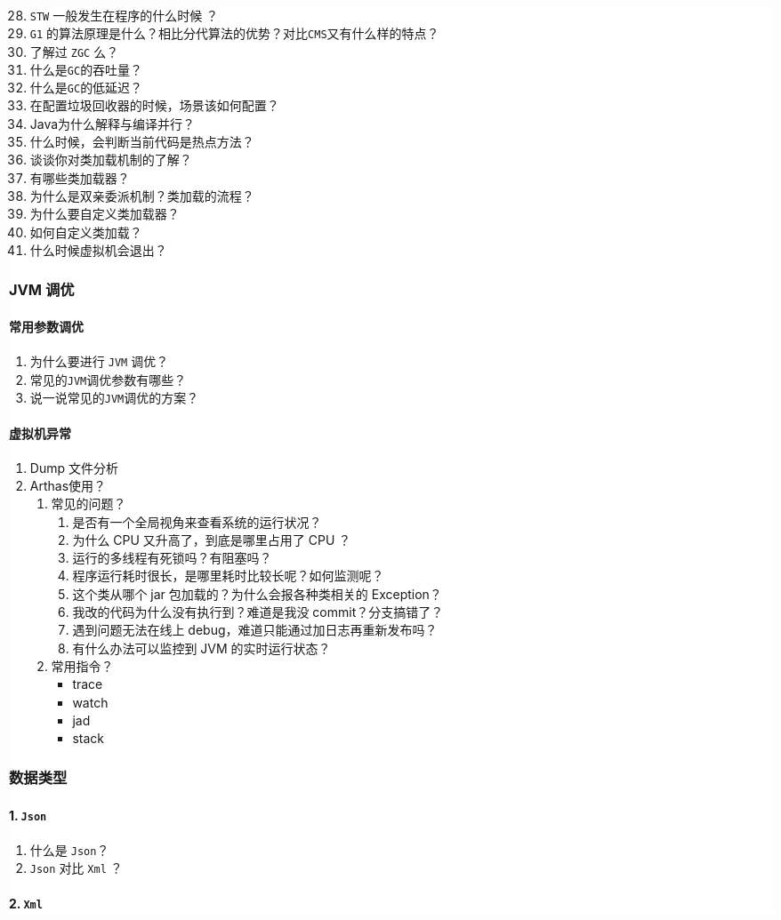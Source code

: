 28. `STW` 一般发生在程序的什么时候 ？
29. `G1` 的算法原理是什么？相比分代算法的优势？对比`CMS`又有什么样的特点？
30. 了解过 `ZGC` 么？
31. 什么是`GC`的吞吐量？
32. 什么是`GC`的低延迟？
33. 在配置垃圾回收器的时候，场景该如何配置？
34. Java为什么解释与编译并行？
35. 什么时候，会判断当前代码是热点方法？
36. 谈谈你对类加载机制的了解？
37. 有哪些类加载器？
38. 为什么是双亲委派机制？类加载的流程？
39. 为什么要自定义类加载器？
40. 如何自定义类加载？
41. 什么时候虚拟机会退出？

### JVM 调优

#### 常用参数调优

1. 为什么要进行 `JVM` 调优？
2. 常见的`JVM`调优参数有哪些？
3. 说一说常见的`JVM`调优的方案？

#### 虚拟机异常

1. Dump 文件分析
2. Arthas使用？
   1. 常见的问题？
      1. 是否有一个全局视角来查看系统的运行状况？
      2. 为什么 CPU 又升高了，到底是哪里占用了 CPU ？
      3. 运行的多线程有死锁吗？有阻塞吗？
      4. 程序运行耗时很长，是哪里耗时比较长呢？如何监测呢？
      5. 这个类从哪个 jar 包加载的？为什么会报各种类相关的 Exception？
      6. 我改的代码为什么没有执行到？难道是我没 commit？分支搞错了？
      7. 遇到问题无法在线上 debug，难道只能通过加日志再重新发布吗？
      8. 有什么办法可以监控到 JVM 的实时运行状态？
   2. 常用指令？
      + trace
      + watch
      + jad
      + stack



### 数据类型

#### 1. `Json`

1. 什么是 `Json`？
2. `Json` 对比 `Xml` ？

#### 2. `Xml`
